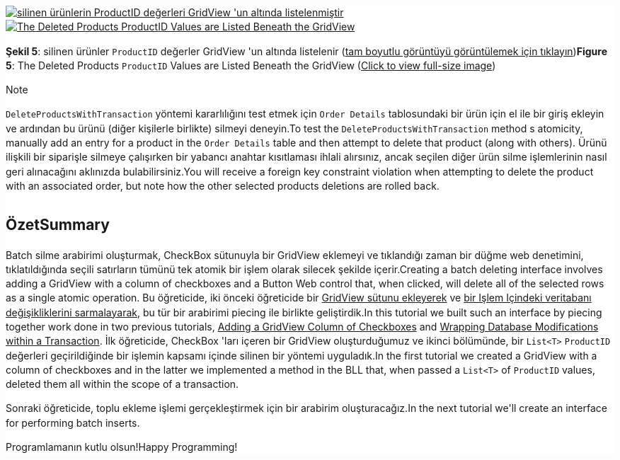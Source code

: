 <span data-ttu-id="7f0e5-158">[![silinen ürünlerin ProductID değerleri GridView 'un altında listelenmiştir](batch-deleting-cs/_static/image5.gif)](batch-deleting-cs/_static/image9.png)</span><span class="sxs-lookup"><span data-stu-id="7f0e5-158">[![The Deleted Products ProductID Values are Listed Beneath the GridView](batch-deleting-cs/_static/image5.gif)](batch-deleting-cs/_static/image9.png)</span></span>

<span data-ttu-id="7f0e5-159">**Şekil 5**: silinen ürünler `ProductID` değerler GridView 'un altında listelenir ([tam boyutlu görüntüyü görüntülemek için tıklayın](batch-deleting-cs/_static/image10.png))</span><span class="sxs-lookup"><span data-stu-id="7f0e5-159">**Figure 5**: The Deleted Products `ProductID` Values are Listed Beneath the GridView ([Click to view full-size image](batch-deleting-cs/_static/image10.png))</span></span>

> [!NOTE]
> <span data-ttu-id="7f0e5-160">`DeleteProductsWithTransaction` yöntemi kararlılığını test etmek için `Order Details` tablosundaki bir ürün için el ile bir giriş ekleyin ve ardından bu ürünü (diğer kişilerle birlikte) silmeyi deneyin.</span><span class="sxs-lookup"><span data-stu-id="7f0e5-160">To test the `DeleteProductsWithTransaction` method s atomicity, manually add an entry for a product in the `Order Details` table and then attempt to delete that product (along with others).</span></span> <span data-ttu-id="7f0e5-161">Ürünü ilişkili bir siparişle silmeye çalışırken bir yabancı anahtar kısıtlaması ihlali alırsınız, ancak seçilen diğer ürün silme işlemlerinin nasıl geri alınacağını aklınızda bulabilirsiniz.</span><span class="sxs-lookup"><span data-stu-id="7f0e5-161">You will receive a foreign key constraint violation when attempting to delete the product with an associated order, but note how the other selected products deletions are rolled back.</span></span>

## <a name="summary"></a><span data-ttu-id="7f0e5-162">Özet</span><span class="sxs-lookup"><span data-stu-id="7f0e5-162">Summary</span></span>

<span data-ttu-id="7f0e5-163">Batch silme arabirimi oluşturmak, CheckBox sütunuyla bir GridView eklemeyi ve tıklandığı zaman bir düğme web denetimini, tıklatıldığında seçili satırların tümünü tek atomik bir işlem olarak silecek şekilde içerir.</span><span class="sxs-lookup"><span data-stu-id="7f0e5-163">Creating a batch deleting interface involves adding a GridView with a column of checkboxes and a Button Web control that, when clicked, will delete all of the selected rows as a single atomic operation.</span></span> <span data-ttu-id="7f0e5-164">Bu öğreticide, iki önceki öğreticide bir [GridView sütunu ekleyerek](../enhancing-the-gridview/adding-a-gridview-column-of-checkboxes-cs.md) ve [bir Işlem Içindeki veritabanı değişikliklerini sarmalayarak](wrapping-database-modifications-within-a-transaction-cs.md), bu tür bir arabirimi piecing ile birlikte geliştirdik.</span><span class="sxs-lookup"><span data-stu-id="7f0e5-164">In this tutorial we built such an interface by piecing together work done in two previous tutorials, [Adding a GridView Column of Checkboxes](../enhancing-the-gridview/adding-a-gridview-column-of-checkboxes-cs.md) and [Wrapping Database Modifications within a Transaction](wrapping-database-modifications-within-a-transaction-cs.md).</span></span> <span data-ttu-id="7f0e5-165">İlk öğreticide, CheckBox 'ları içeren bir GridView oluşturduğumuz ve ikinci bölümünde, bir `List<T>` `ProductID` değerleri geçirildiğinde bir işlemin kapsamı içinde silinen bir yöntemi uyguladık.</span><span class="sxs-lookup"><span data-stu-id="7f0e5-165">In the first tutorial we created a GridView with a column of checkboxes and in the latter we implemented a method in the BLL that, when passed a `List<T>` of `ProductID` values, deleted them all within the scope of a transaction.</span></span>

<span data-ttu-id="7f0e5-166">Sonraki öğreticide, toplu ekleme işlemi gerçekleştirmek için bir arabirim oluşturacağız.</span><span class="sxs-lookup"><span data-stu-id="7f0e5-166">In the next tutorial we'll create an interface for performing batch inserts.</span></span>

<span data-ttu-id="7f0e5-167">Programlamanın kutlu olsun!</span><span class="sxs-lookup"><span data-stu-id="7f0e5-167">Happy Programming!</span></span>
